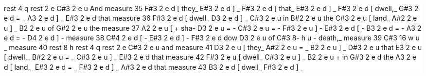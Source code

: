 rest   4        q
rest   2        e
C#3    2        e     u                    And
measure 35
F#3    2        e     d  [                 they_
E#3    2        e     d  ]                 _
F#3    2        e     d  [                 that_
E#3    2        e     d  ]                 _
F#3    2        e     d  [                 dwell,_
G#3    2        e     d  =                 _
A3     2        e     d  ]                 _
E#3    2        e     d                    that
measure 36
F#3    2        e     d  [                 dwell_
D3     2        e     d  ]                 _
C#3    2        e     u                    in
B#2    2        e     u                    the
C#3    2        e     u  [                 land_
A#2    2        e     u  ]                 _
B2     2        e     u                    of
G#2    2        e     u                    the
measure 37
A2     2        e     u  [      +          sha-
D3     2        e     u  =                 -
C#3    2        e     u  =                 -
F#3    2        e     u  ]                 -
E#3    2        e     d  [                 -
B3     2        e     d  =                 -
A3     2        e     d  =                 -
D4     2        e     d  ]                 -
measure 38
C#4    2        e     d  [                 -
E#3    2        e     d  ]                 -
F#3    2        e     d                    dow
D3     2        e     u                    of
C#3    8-       h     u        -           death,_
measure 39
C#3   16        w     u                    _
measure 40
rest   8        h
rest   4        q
rest   2        e
C#3    2        e     u                    and
measure 41
D3     2        e     u  [                 they_
A#2    2        e     u  =                 _
B2     2        e     u  ]                 _
D#3    2        e     u                    that
E3     2        e     u  [                 dwell,_
B#2    2        e     u  =                 _
C#3    2        e     u  ]                 _
E#3    2        e     d                    that
measure 42
F#3    2        e     u  [                 dwell_
C#3    2        e     u  ]                 _
B2     2        e     u         +          in
G#3    2        e     d                    the
A3     2        e     d  [                 land,_
E#3    2        e     d  =                 _
F#3    2        e     d  ]                 _
A#3    2        e     d                    that
measure 43
B3     2        e     d  [                 dwell_
F#3    2        e     d  ]                 _